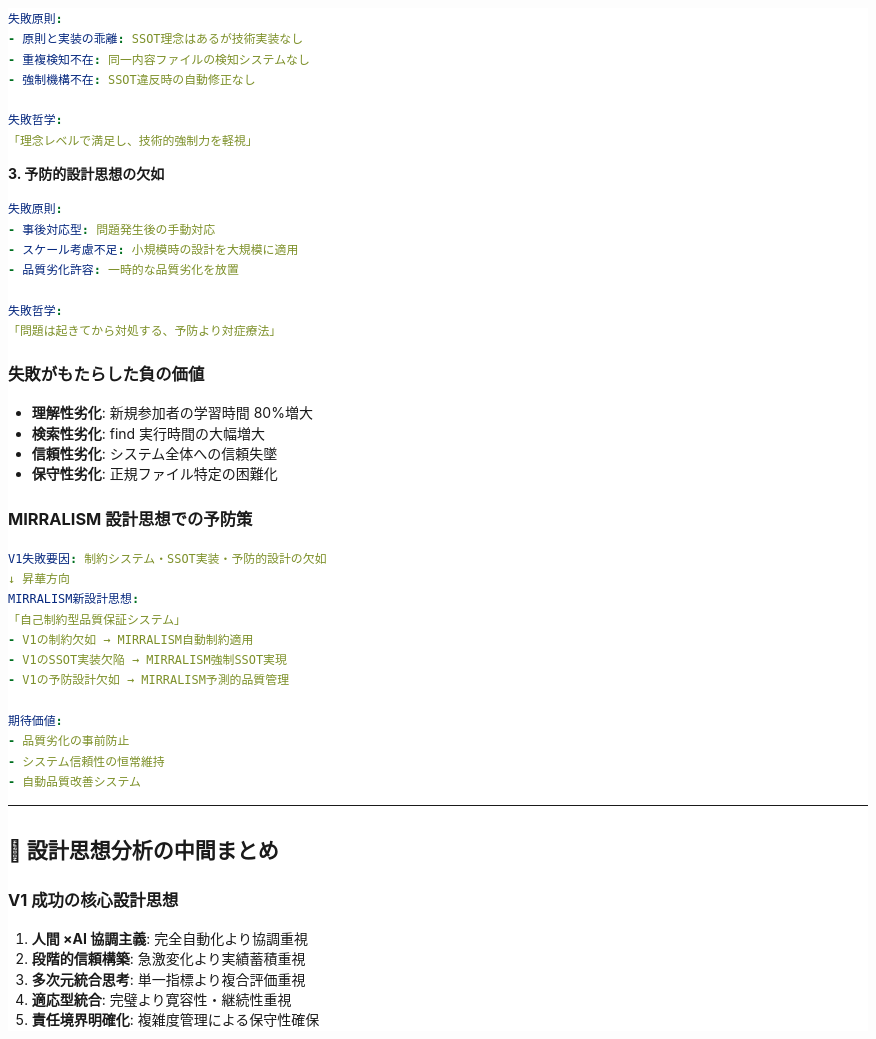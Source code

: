 ```yaml
失敗原則:
- 原則と実装の乖離: SSOT理念はあるが技術実装なし
- 重複検知不在: 同一内容ファイルの検知システムなし
- 強制機構不在: SSOT違反時の自動修正なし

失敗哲学:
「理念レベルで満足し、技術的強制力を軽視」
```

**3. 予防的設計思想の欠如**

```yaml
失敗原則:
- 事後対応型: 問題発生後の手動対応
- スケール考慮不足: 小規模時の設計を大規模に適用
- 品質劣化許容: 一時的な品質劣化を放置

失敗哲学:
「問題は起きてから対処する、予防より対症療法」
```

### **失敗がもたらした負の価値**

- **理解性劣化**: 新規参加者の学習時間 80%増大
- **検索性劣化**: find 実行時間の大幅増大
- **信頼性劣化**: システム全体への信頼失墜
- **保守性劣化**: 正規ファイル特定の困難化

### **MIRRALISM 設計思想での予防策**

```yaml
V1失敗要因: 制約システム・SSOT実装・予防的設計の欠如
↓ 昇華方向
MIRRALISM新設計思想:
「自己制約型品質保証システム」
- V1の制約欠如 → MIRRALISM自動制約適用
- V1のSSOT実装欠陥 → MIRRALISM強制SSOT実現
- V1の予防設計欠如 → MIRRALISM予測的品質管理

期待価値:
- 品質劣化の事前防止
- システム信頼性の恒常維持
- 自動品質改善システム
```

---

## 🎯 **設計思想分析の中間まとめ**

### **V1 成功の核心設計思想**

1. **人間 ×AI 協調主義**: 完全自動化より協調重視
2. **段階的信頼構築**: 急激変化より実績蓄積重視
3. **多次元統合思考**: 単一指標より複合評価重視
4. **適応型統合**: 完璧より寛容性・継続性重視
5. **責任境界明確化**: 複雑度管理による保守性確保
